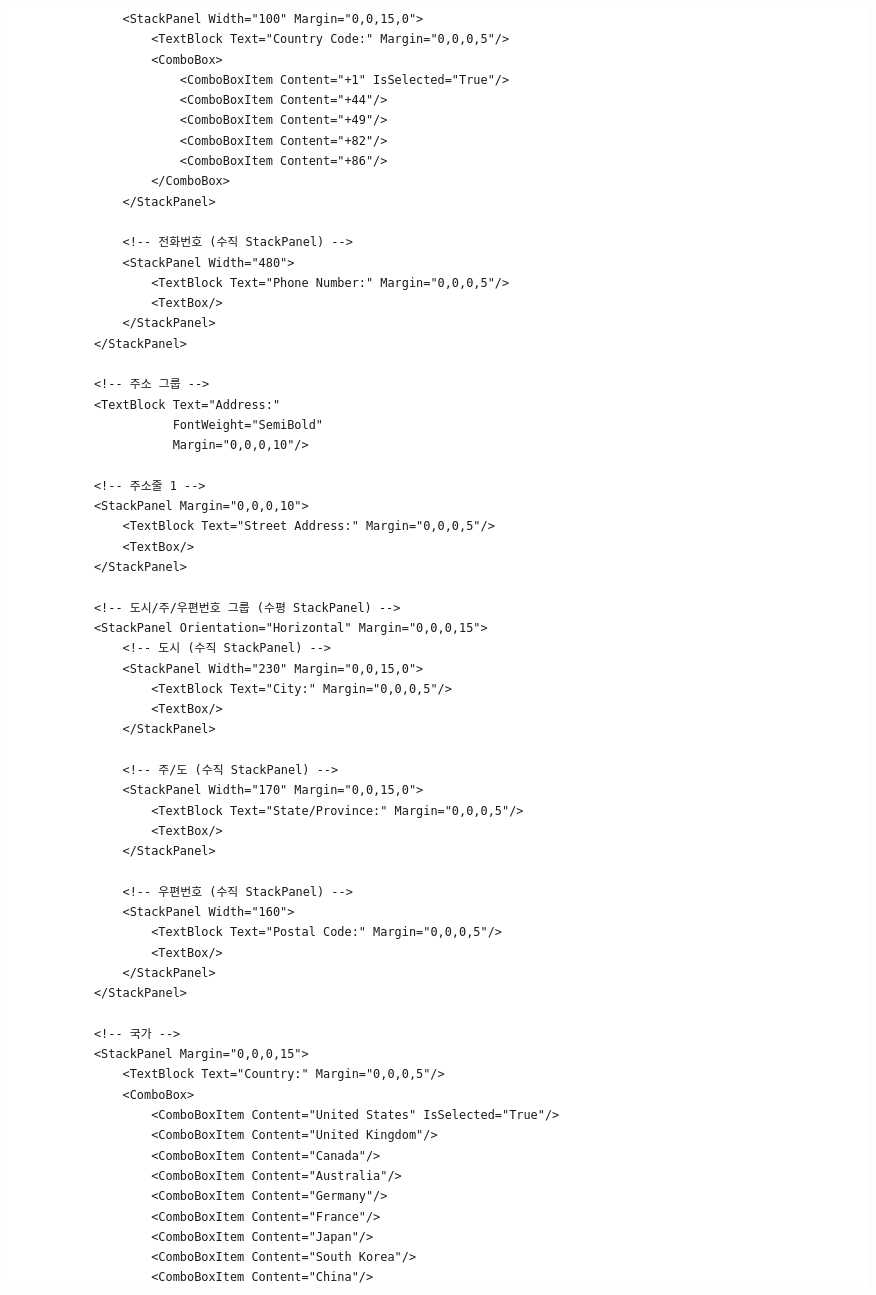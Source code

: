 ```
                <StackPanel Width="100" Margin="0,0,15,0">
                    <TextBlock Text="Country Code:" Margin="0,0,0,5"/>
                    <ComboBox>
                        <ComboBoxItem Content="+1" IsSelected="True"/>
                        <ComboBoxItem Content="+44"/>
                        <ComboBoxItem Content="+49"/>
                        <ComboBoxItem Content="+82"/>
                        <ComboBoxItem Content="+86"/>
                    </ComboBox>
                </StackPanel>
                
                <!-- 전화번호 (수직 StackPanel) -->
                <StackPanel Width="480">
                    <TextBlock Text="Phone Number:" Margin="0,0,0,5"/>
                    <TextBox/>
                </StackPanel>
            </StackPanel>
            
            <!-- 주소 그룹 -->
            <TextBlock Text="Address:" 
                       FontWeight="SemiBold" 
                       Margin="0,0,0,10"/>
            
            <!-- 주소줄 1 -->
            <StackPanel Margin="0,0,0,10">
                <TextBlock Text="Street Address:" Margin="0,0,0,5"/>
                <TextBox/>
            </StackPanel>
            
            <!-- 도시/주/우편번호 그룹 (수평 StackPanel) -->
            <StackPanel Orientation="Horizontal" Margin="0,0,0,15">
                <!-- 도시 (수직 StackPanel) -->
                <StackPanel Width="230" Margin="0,0,15,0">
                    <TextBlock Text="City:" Margin="0,0,0,5"/>
                    <TextBox/>
                </StackPanel>
                
                <!-- 주/도 (수직 StackPanel) -->
                <StackPanel Width="170" Margin="0,0,15,0">
                    <TextBlock Text="State/Province:" Margin="0,0,0,5"/>
                    <TextBox/>
                </StackPanel>
                
                <!-- 우편번호 (수직 StackPanel) -->
                <StackPanel Width="160">
                    <TextBlock Text="Postal Code:" Margin="0,0,0,5"/>
                    <TextBox/>
                </StackPanel>
            </StackPanel>
            
            <!-- 국가 -->
            <StackPanel Margin="0,0,0,15">
                <TextBlock Text="Country:" Margin="0,0,0,5"/>
                <ComboBox>
                    <ComboBoxItem Content="United States" IsSelected="True"/>
                    <ComboBoxItem Content="United Kingdom"/>
                    <ComboBoxItem Content="Canada"/>
                    <ComboBoxItem Content="Australia"/>
                    <ComboBoxItem Content="Germany"/>
                    <ComboBoxItem Content="France"/>
                    <ComboBoxItem Content="Japan"/>
                    <ComboBoxItem Content="South Korea"/>
                    <ComboBoxItem Content="China"/>
```